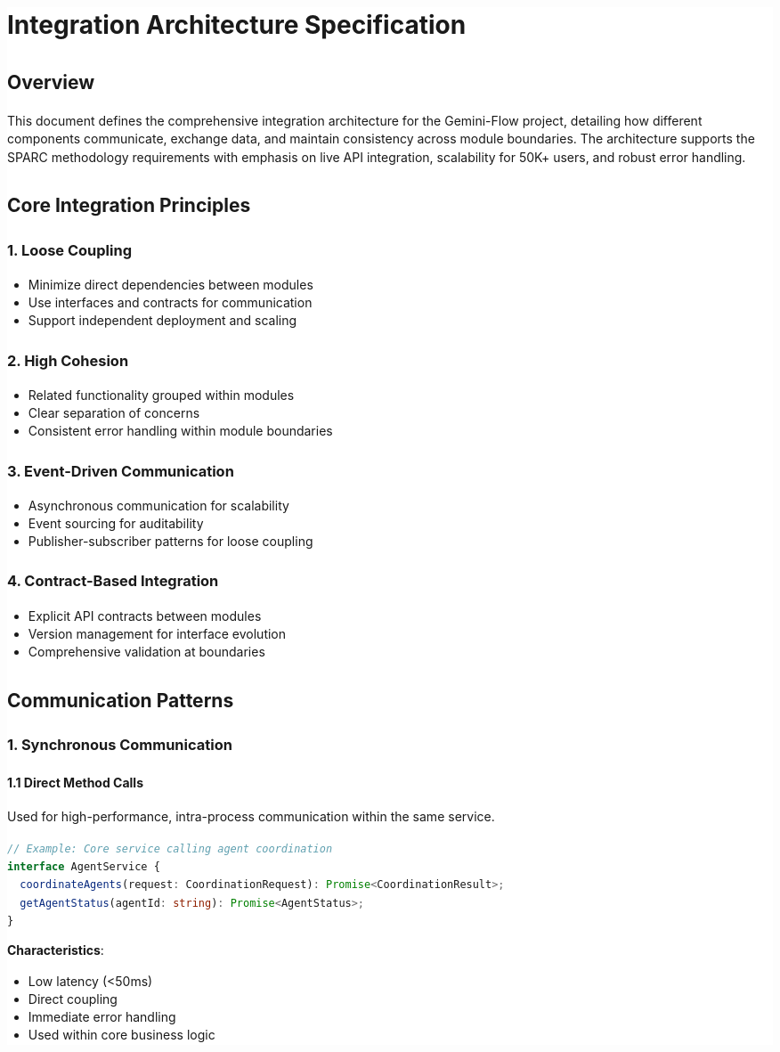 # Integration Architecture Specification

## Overview

This document defines the comprehensive integration architecture for the Gemini-Flow project, detailing how different components communicate, exchange data, and maintain consistency across module boundaries. The architecture supports the SPARC methodology requirements with emphasis on live API integration, scalability for 50K+ users, and robust error handling.

## Core Integration Principles

### 1. **Loose Coupling**
- Minimize direct dependencies between modules
- Use interfaces and contracts for communication
- Support independent deployment and scaling

### 2. **High Cohesion**
- Related functionality grouped within modules
- Clear separation of concerns
- Consistent error handling within module boundaries

### 3. **Event-Driven Communication**
- Asynchronous communication for scalability
- Event sourcing for auditability
- Publisher-subscriber patterns for loose coupling

### 4. **Contract-Based Integration**
- Explicit API contracts between modules
- Version management for interface evolution
- Comprehensive validation at boundaries

## Communication Patterns

### 1. **Synchronous Communication**

#### 1.1 Direct Method Calls
Used for high-performance, intra-process communication within the same service.

```typescript
// Example: Core service calling agent coordination
interface AgentService {
  coordinateAgents(request: CoordinationRequest): Promise<CoordinationResult>;
  getAgentStatus(agentId: string): Promise<AgentStatus>;
}
```

**Characteristics**:
- Low latency (<50ms)
- Direct coupling
- Immediate error handling
- Used within core business logic
